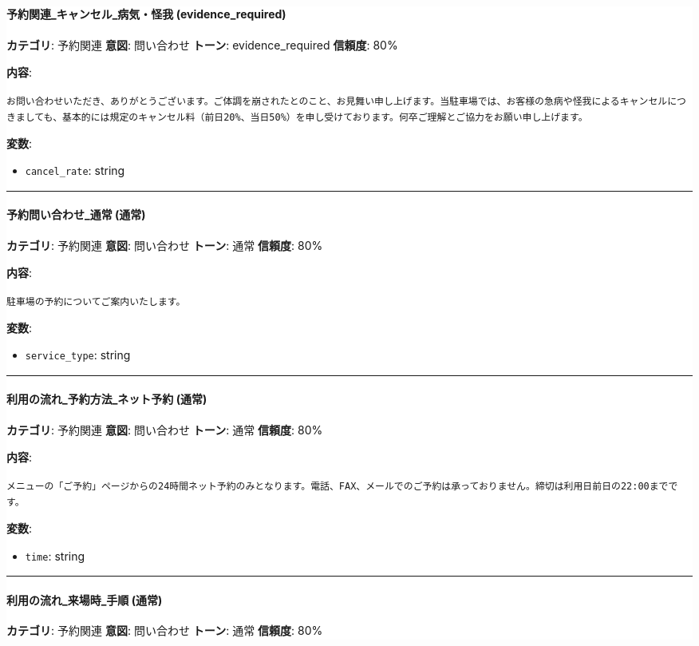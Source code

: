 
#### 予約関連_キャンセル_病気・怪我 (evidence_required)

**カテゴリ**: 予約関連
**意図**: 問い合わせ
**トーン**: evidence_required
**信頼度**: 80%

**内容**:

```
お問い合わせいただき、ありがとうございます。ご体調を崩されたとのこと、お見舞い申し上げます。当駐車場では、お客様の急病や怪我によるキャンセルにつきましても、基本的には規定のキャンセル料（前日20%、当日50%）を申し受けております。何卒ご理解とご協力をお願い申し上げます。
```

**変数**:
- `cancel_rate`: string

---

#### 予約問い合わせ_通常 (通常)

**カテゴリ**: 予約関連
**意図**: 問い合わせ
**トーン**: 通常
**信頼度**: 80%

**内容**:

```
駐車場の予約についてご案内いたします。
```

**変数**:
- `service_type`: string

---

#### 利用の流れ_予約方法_ネット予約 (通常)

**カテゴリ**: 予約関連
**意図**: 問い合わせ
**トーン**: 通常
**信頼度**: 80%

**内容**:

```
メニューの「ご予約」ページからの24時間ネット予約のみとなります。電話、FAX、メールでのご予約は承っておりません。締切は利用日前日の22:00までです。
```

**変数**:
- `time`: string

---

#### 利用の流れ_来場時_手順 (通常)

**カテゴリ**: 予約関連
**意図**: 問い合わせ
**トーン**: 通常
**信頼度**: 80%
